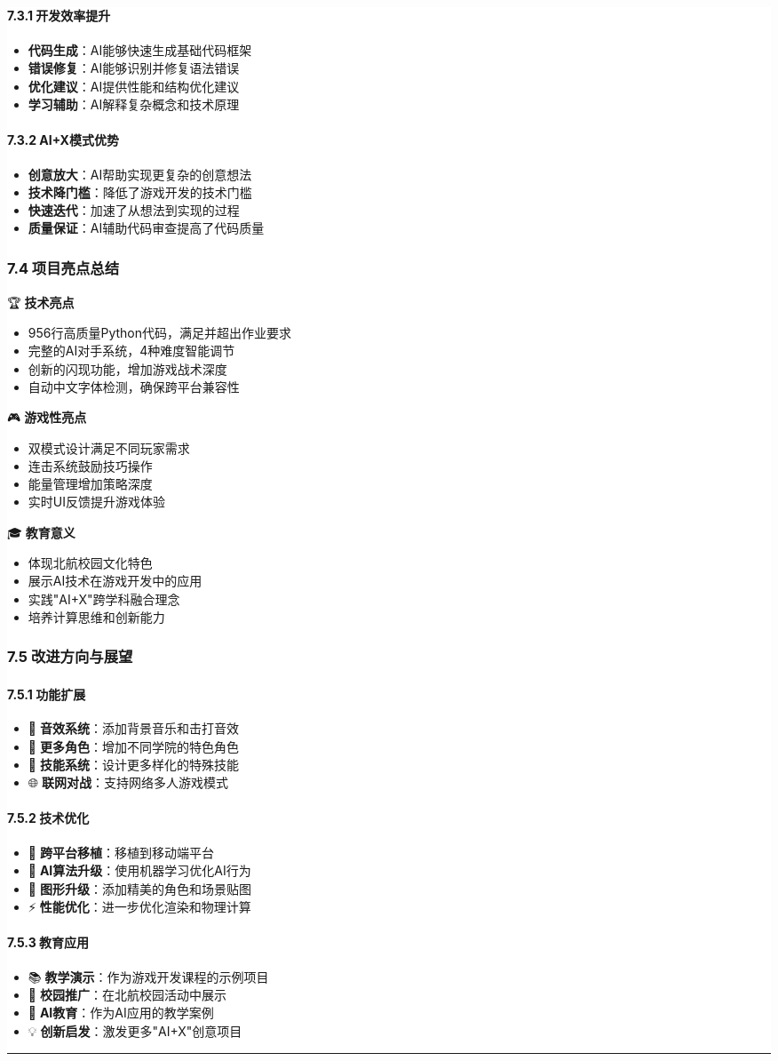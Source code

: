 #### 7.3.1 开发效率提升
- **代码生成**：AI能够快速生成基础代码框架
- **错误修复**：AI能够识别并修复语法错误
- **优化建议**：AI提供性能和结构优化建议
- **学习辅助**：AI解释复杂概念和技术原理

#### 7.3.2 AI+X模式优势
- **创意放大**：AI帮助实现更复杂的创意想法
- **技术降门槛**：降低了游戏开发的技术门槛
- **快速迭代**：加速了从想法到实现的过程
- **质量保证**：AI辅助代码审查提高了代码质量

### 7.4 项目亮点总结

🏆 **技术亮点**
- 956行高质量Python代码，满足并超出作业要求
- 完整的AI对手系统，4种难度智能调节
- 创新的闪现功能，增加游戏战术深度
- 自动中文字体检测，确保跨平台兼容性

🎮 **游戏性亮点**
- 双模式设计满足不同玩家需求
- 连击系统鼓励技巧操作
- 能量管理增加策略深度
- 实时UI反馈提升游戏体验

🎓 **教育意义**
- 体现北航校园文化特色
- 展示AI技术在游戏开发中的应用
- 实践"AI+X"跨学科融合理念
- 培养计算思维和创新能力

### 7.5 改进方向与展望

#### 7.5.1 功能扩展
- 🎵 **音效系统**：添加背景音乐和击打音效
- 👥 **更多角色**：增加不同学院的特色角色
- 🎯 **技能系统**：设计更多样化的特殊技能
- 🌐 **联网对战**：支持网络多人游戏模式

#### 7.5.2 技术优化
- 📱 **跨平台移植**：移植到移动端平台
- 🧠 **AI算法升级**：使用机器学习优化AI行为
- 🎨 **图形升级**：添加精美的角色和场景贴图
- ⚡ **性能优化**：进一步优化渲染和物理计算

#### 7.5.3 教育应用
- 📚 **教学演示**：作为游戏开发课程的示例项目
- 🏫 **校园推广**：在北航校园活动中展示
- 🤖 **AI教育**：作为AI应用的教学案例
- 💡 **创新启发**：激发更多"AI+X"创意项目

---